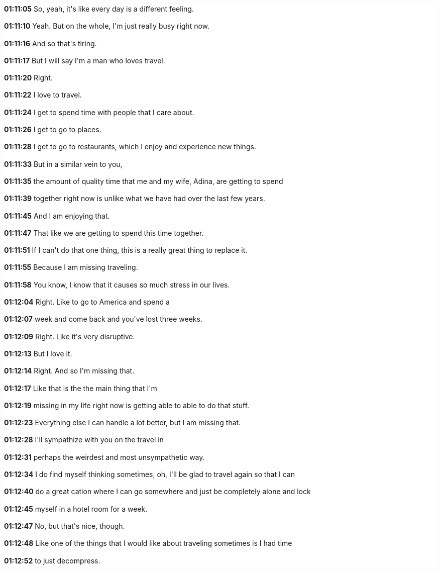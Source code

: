 **01:11:05** So, yeah, it's like every day is a different feeling.

**01:11:10** Yeah. But on the whole, I'm just really busy right now.

**01:11:16** And so that's tiring.

**01:11:17** But I will say I'm a man who loves travel.

**01:11:20** Right.

**01:11:22** I love to travel.

**01:11:24** I get to spend time with people that I care about.

**01:11:26** I get to go to places.

**01:11:28** I get to go to restaurants, which I enjoy and experience new things.

**01:11:33** But in a similar vein to you,

**01:11:35** the amount of quality time that me and my wife, Adina, are getting to spend

**01:11:39** together right now is unlike what we have had over the last few years.

**01:11:45** And I am enjoying that.

**01:11:47** That like we are getting to spend this time together.

**01:11:51** If I can't do that one thing, this is a really great thing to replace it.

**01:11:55** Because I am missing traveling.

**01:11:58** You know, I know that it causes so much stress in our lives.

**01:12:04** Right. Like to go to America and spend a

**01:12:07** week and come back and you've lost three weeks.

**01:12:09** Right. Like it's very disruptive.

**01:12:13** But I love it.

**01:12:14** Right. And so I'm missing that.

**01:12:17** Like that is the the main thing that I'm

**01:12:19** missing in my life right now is getting able to able to do that stuff.

**01:12:23** Everything else I can handle a lot better, but I am missing that.

**01:12:28** I'll sympathize with you on the travel in

**01:12:31** perhaps the weirdest and most unsympathetic way.

**01:12:34** I do find myself thinking sometimes, oh, I'll be glad to travel again so that I can

**01:12:40** do a great cation where I can go somewhere and just be completely alone and lock

**01:12:45** myself in a hotel room for a week.

**01:12:47** No, but that's nice, though.

**01:12:48** Like one of the things that I would like about traveling sometimes is I had time

**01:12:52** to just decompress.
